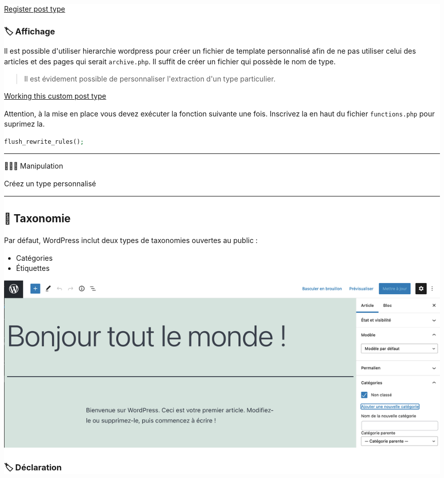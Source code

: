 [Register post type](https://developer.wordpress.org/reference/functions/register_post_type/)

### 🏷️ **Affichage**

Il est possible d'utiliser hierarchie wordpress pour créer un fichier de template personnalisé afin de ne pas utiliser celui des articles et des pages qui serait `archive.php`. Il suffit de créer un fichier qui possède le nom de type.

> Il est évidement possible de personnaliser l'extraction d'un type particulier.

[Working this custom post type](https://developer.wordpress.org/plugins/post-types/working-with-custom-post-types/)

Attention, à la mise en place vous devez exécuter la fonction suivante une fois. Inscrivez la en haut du fichier `functions.php` pour suprimez la.

```php
flush_rewrite_rules();
```
___

👨🏻‍💻 Manipulation

Créez un type personnalisé

___

## 📑 Taxonomie

Par défaut, WordPress inclut deux types de taxonomies ouvertes au public :

* Catégories
* Étiquettes

![image](https://raw.githubusercontent.com/seeren-training/Wordpress-Perfectionnement/master/wiki/resources/category.png)

### 🏷️ **Déclaration**

